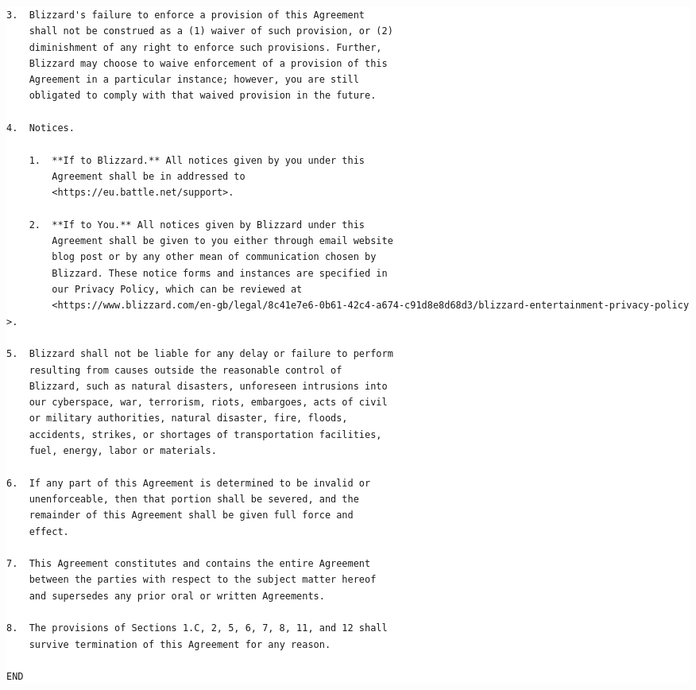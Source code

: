     3.  Blizzard's failure to enforce a provision of this Agreement
        shall not be construed as a (1) waiver of such provision, or (2)
        diminishment of any right to enforce such provisions. Further,
        Blizzard may choose to waive enforcement of a provision of this
        Agreement in a particular instance; however, you are still
        obligated to comply with that waived provision in the future.

    4.  Notices.

        1.  **If to Blizzard.** All notices given by you under this
            Agreement shall be in addressed to
            <https://eu.battle.net/support>.

        2.  **If to You.** All notices given by Blizzard under this
            Agreement shall be given to you either through email website
            blog post or by any other mean of communication chosen by
            Blizzard. These notice forms and instances are specified in
            our Privacy Policy, which can be reviewed at
            <https://www.blizzard.com/en-gb/legal/8c41e7e6-0b61-42c4-a674-c91d8e8d68d3/blizzard-entertainment-privacy-policy>.

    5.  Blizzard shall not be liable for any delay or failure to perform
        resulting from causes outside the reasonable control of
        Blizzard, such as natural disasters, unforeseen intrusions into
        our cyberspace, war, terrorism, riots, embargoes, acts of civil
        or military authorities, natural disaster, fire, floods,
        accidents, strikes, or shortages of transportation facilities,
        fuel, energy, labor or materials.

    6.  If any part of this Agreement is determined to be invalid or
        unenforceable, then that portion shall be severed, and the
        remainder of this Agreement shall be given full force and
        effect.

    7.  This Agreement constitutes and contains the entire Agreement
        between the parties with respect to the subject matter hereof
        and supersedes any prior oral or written Agreements.

    8.  The provisions of Sections 1.C, 2, 5, 6, 7, 8, 11, and 12 shall
        survive termination of this Agreement for any reason.

    END
